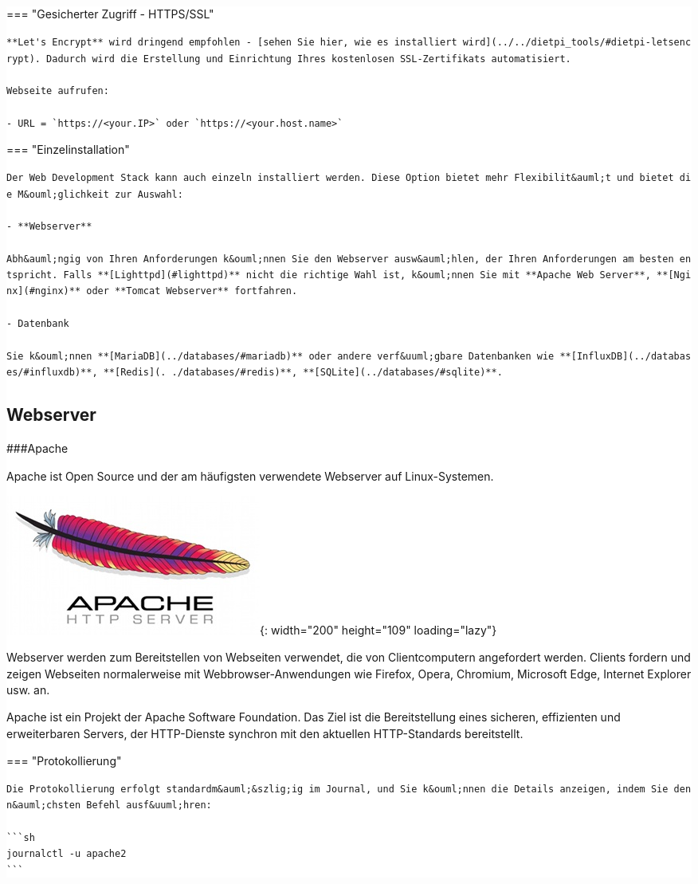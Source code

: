 === "Gesicherter Zugriff - HTTPS/SSL"

    **Let's Encrypt** wird dringend empfohlen - [sehen Sie hier, wie es installiert wird](../../dietpi_tools/#dietpi-letsencrypt). Dadurch wird die Erstellung und Einrichtung Ihres kostenlosen SSL-Zertifikats automatisiert.

    Webseite aufrufen:

    - URL = `https://<your.IP>` oder `https://<your.host.name>`

=== "Einzelinstallation"

    Der Web Development Stack kann auch einzeln installiert werden. Diese Option bietet mehr Flexibilit&auml;t und bietet die M&ouml;glichkeit zur Auswahl:

    - **Webserver**

    Abh&auml;ngig von Ihren Anforderungen k&ouml;nnen Sie den Webserver ausw&auml;hlen, der Ihren Anforderungen am besten entspricht. Falls **[Lighttpd](#lighttpd)** nicht die richtige Wahl ist, k&ouml;nnen Sie mit **Apache Web Server**, **[Nginx](#nginx)** oder **Tomcat Webserver** fortfahren.

    - Datenbank

    Sie k&ouml;nnen **[MariaDB](../databases/#mariadb)** oder andere verf&uuml;gbare Datenbanken wie **[InfluxDB](../databases/#influxdb)**, **[Redis](. ./databases/#redis)**, **[SQLite](../databases/#sqlite)**.

## Webserver

###Apache

Apache ist Open Source und der am h&auml;ufigsten verwendete Webserver auf Linux-Systemen.

![Apache2-Logo](../assets/images/dietpi-software-webstack-apache2.jpg){: width="200" height="109" loading="lazy"}

Webserver werden zum Bereitstellen von Webseiten verwendet, die von Clientcomputern angefordert werden. Clients fordern und zeigen Webseiten normalerweise mit Webbrowser-Anwendungen wie Firefox, Opera, Chromium, Microsoft Edge, Internet Explorer usw. an.

Apache ist ein Projekt der Apache Software Foundation. Das Ziel ist die Bereitstellung eines sicheren, effizienten und erweiterbaren Servers, der HTTP-Dienste synchron mit den aktuellen HTTP-Standards bereitstellt.

=== "Protokollierung"

    Die Protokollierung erfolgt standardm&auml;&szlig;ig im Journal, und Sie k&ouml;nnen die Details anzeigen, indem Sie den n&auml;chsten Befehl ausf&uuml;hren:

    ```sh
    journalctl -u apache2
    ```
